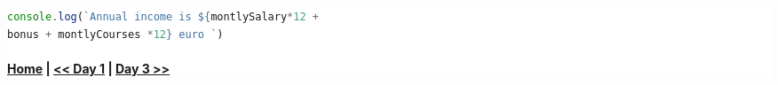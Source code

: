 ```js
console.log(`Annual income is ${montlySalary*12 +
bonus + montlyCourses *12} euro `)
```

 #### [Home](../README.md) | [<< Day 1](./01_day_introdiction.md) | [Day 3 >>](./03_day_operators.md)



